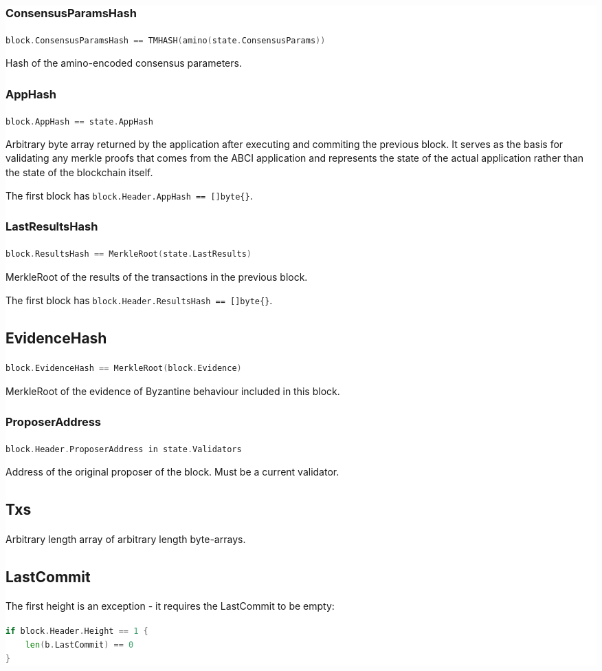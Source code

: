 ### ConsensusParamsHash

```go
block.ConsensusParamsHash == TMHASH(amino(state.ConsensusParams))
```

Hash of the amino-encoded consensus parameters.

### AppHash

```go
block.AppHash == state.AppHash
```

Arbitrary byte array returned by the application after executing and commiting the previous block. It serves as the basis for validating any merkle proofs that comes from the ABCI application and represents the state of the actual application rather than the state of the blockchain itself.

The first block has `block.Header.AppHash == []byte{}`.

### LastResultsHash

```go
block.ResultsHash == MerkleRoot(state.LastResults)
```

MerkleRoot of the results of the transactions in the previous block.

The first block has `block.Header.ResultsHash == []byte{}`.

## EvidenceHash

```go
block.EvidenceHash == MerkleRoot(block.Evidence)
```

MerkleRoot of the evidence of Byzantine behaviour included in this block.

### ProposerAddress

```go
block.Header.ProposerAddress in state.Validators
```

Address of the original proposer of the block. Must be a current validator.

## Txs

Arbitrary length array of arbitrary length byte-arrays.

## LastCommit

The first height is an exception - it requires the LastCommit to be empty:

```go
if block.Header.Height == 1 {
    len(b.LastCommit) == 0
}
```

